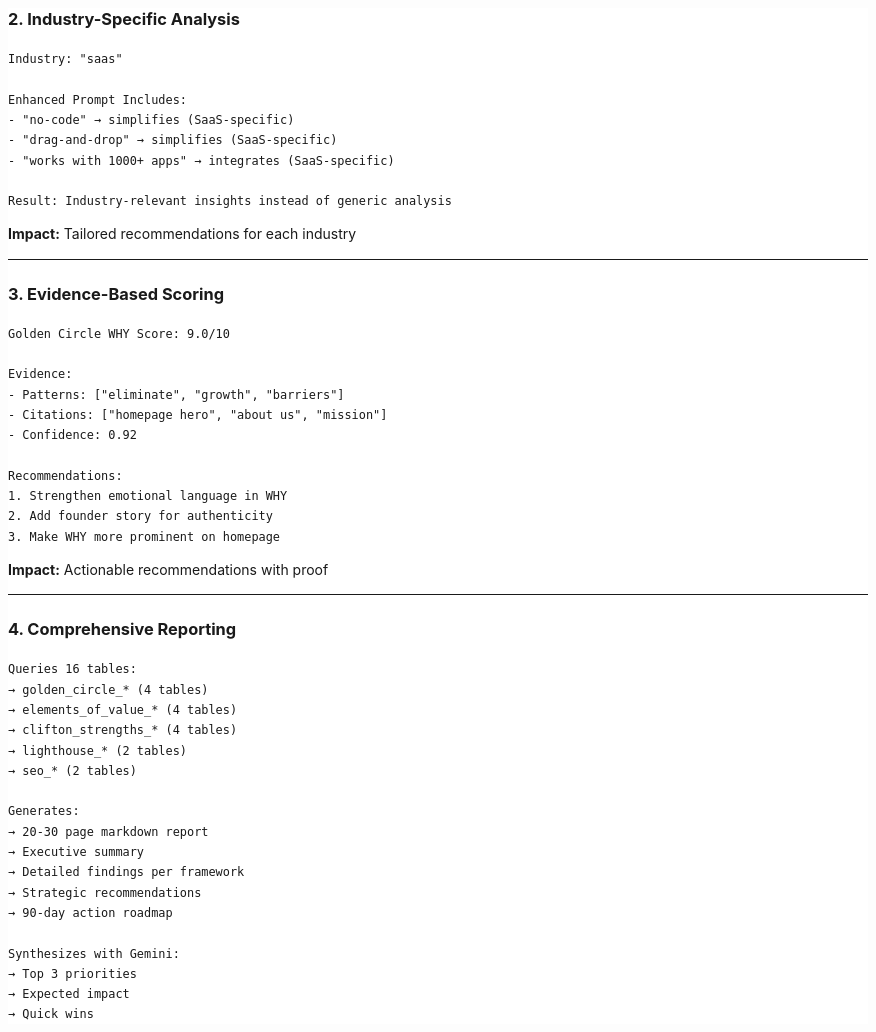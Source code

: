 
### **2. Industry-Specific Analysis**

```
Industry: "saas"

Enhanced Prompt Includes:
- "no-code" → simplifies (SaaS-specific)
- "drag-and-drop" → simplifies (SaaS-specific)
- "works with 1000+ apps" → integrates (SaaS-specific)

Result: Industry-relevant insights instead of generic analysis
```

**Impact:** Tailored recommendations for each industry

---

### **3. Evidence-Based Scoring**

```
Golden Circle WHY Score: 9.0/10

Evidence:
- Patterns: ["eliminate", "growth", "barriers"]
- Citations: ["homepage hero", "about us", "mission"]
- Confidence: 0.92

Recommendations:
1. Strengthen emotional language in WHY
2. Add founder story for authenticity
3. Make WHY more prominent on homepage
```

**Impact:** Actionable recommendations with proof

---

### **4. Comprehensive Reporting**

```
Queries 16 tables:
→ golden_circle_* (4 tables)
→ elements_of_value_* (4 tables)
→ clifton_strengths_* (4 tables)
→ lighthouse_* (2 tables)
→ seo_* (2 tables)

Generates:
→ 20-30 page markdown report
→ Executive summary
→ Detailed findings per framework
→ Strategic recommendations
→ 90-day action roadmap

Synthesizes with Gemini:
→ Top 3 priorities
→ Expected impact
→ Quick wins
```
